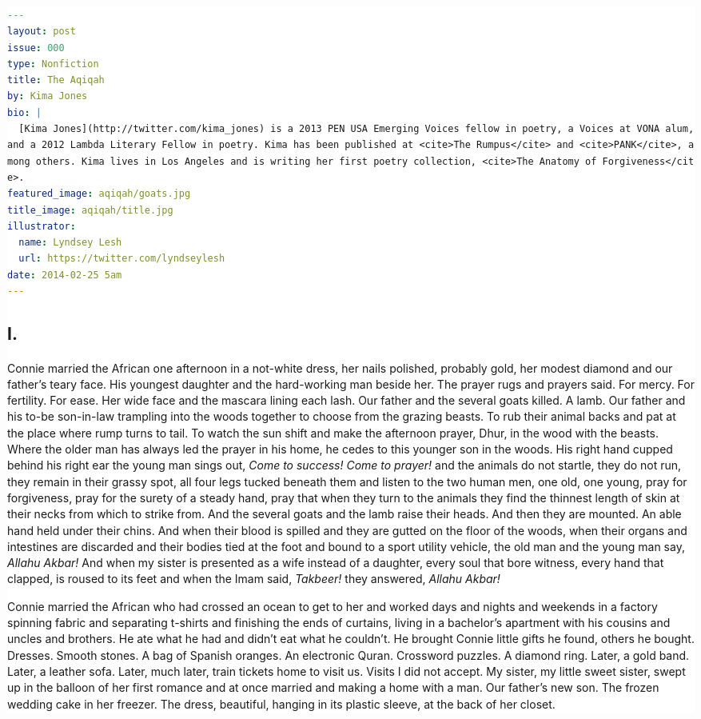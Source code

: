 ```yaml
---
layout: post
issue: 000
type: Nonfiction
title: The Aqiqah
by: Kima Jones
bio: |
  [Kima Jones](http://twitter.com/kima_jones) is a 2013 PEN USA Emerging Voices fellow in poetry, a Voices at VONA alum, and a 2012 Lambda Literary Fellow in poetry. Kima has been published at <cite>The Rumpus</cite> and <cite>PANK</cite>, among others. Kima lives in Los Angeles and is writing her first poetry collection, <cite>The Anatomy of Forgiveness</cite>.
featured_image: aqiqah/goats.jpg
title_image: aqiqah/title.jpg
illustrator:
  name: Lyndsey Lesh
  url: https://twitter.com/lyndseylesh
date: 2014-02-25 5am
---
```


## I.

Connie married the African one afternoon in a not-white dress, her nails polished, probably gold, her modest diamond and our father’s teary face. His youngest daughter and the hard-working man beside her. The prayer rugs and prayers said. For mercy. For fertility. For ease. Her wide face and the mascara lining each lash. Our father and the several goats killed. A lamb. Our father and his to-be son-in-law trampling into the woods together to choose from the grazing beasts. To rub their animal backs and pat at the place where rump turns to tail. To watch the sun shift and make the afternoon prayer, Dhur, in the wood with the beasts. Where the older man has always led the prayer in his home, he cedes to this younger son in the woods. His right hand cupped behind his right ear the young man sings out, _Come to success!_ _Come to prayer!_ and the animals do not startle, they do not run, they remain in their grassy spot, all four legs tucked beneath them and listen to the two human men, one old, one young, pray for forgiveness, pray for the surety of a steady hand, pray that when they turn to the animals they find the thinnest length of skin at their necks from which to strike from. And the several goats and the lamb raise their heads. And then they are mounted. An able hand held under their chins. And when their blood is spilled and they are gutted on the floor of the woods, when their organs and intestines are discarded and their bodies tied at the foot and bound to a sport utility vehicle, the old man and the young man say, _Allahu Akbar!_ And when my sister is presented as a wife instead of a daughter, every soul that bore witness, every hand that clapped, is roused to its feet and when the Imam said, _Takbeer!_ they answered, _Allahu Akbar!_

Connie married the African who had crossed an ocean to get to her and worked days and nights and weekends in a factory spinning fabric and separating t-shirts and finishing the ends of curtains, living in a bachelor’s apartment with his cousins and uncles and brothers. He ate what he had and didn’t eat what he couldn’t. He brought Connie little gifts he found, others he bought. Dresses. Smooth stones. A bag of Spanish oranges. An electronic Quran. Crossword puzzles. A diamond ring. Later, a gold band. Later, a leather sofa. Later, much later, train tickets home to visit us. Visits I did not accept. My sister, my little sweet sister, swept up in the balloon of her first romance and at once married and making a home with a man. Our father’s new son. The frozen wedding cake in her freezer. The dress, beautiful, hanging in its plastic sleeve, at the back of her closet.
